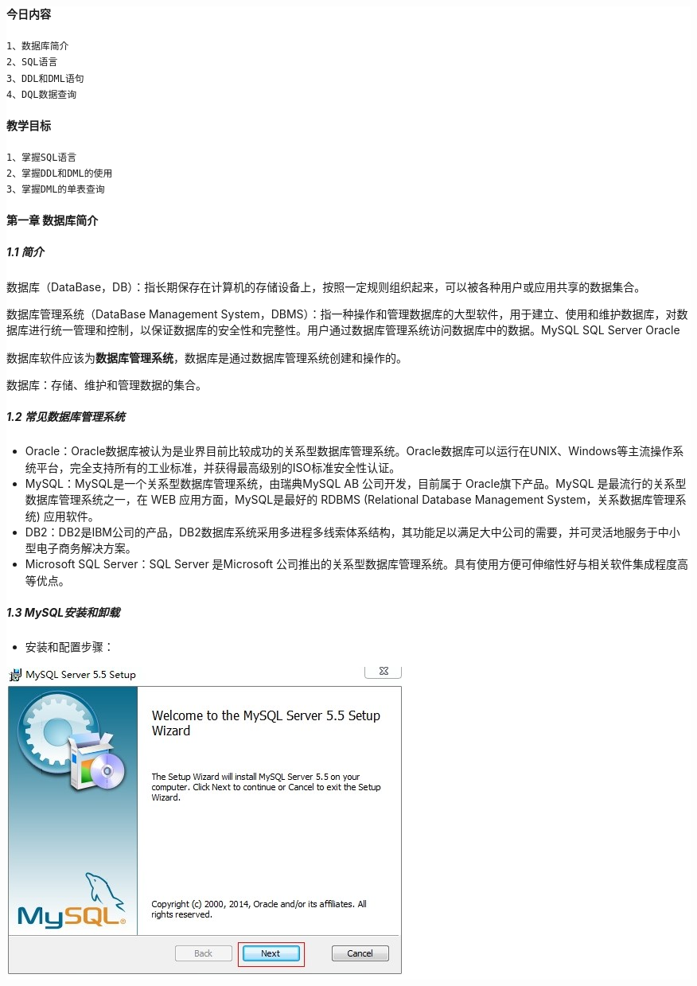 #### 今日内容

```
1、数据库简介
2、SQL语言
3、DDL和DML语句
4、DQL数据查询
```

#### 教学目标

```
1、掌握SQL语言
2、掌握DDL和DML的使用
3、掌握DML的单表查询
```

#### 第一章 数据库简介

##### 1.1 简介

数据库（DataBase，DB）：指长期保存在计算机的存储设备上，按照一定规则组织起来，可以被各种用户或应用共享的数据集合。

数据库管理系统（DataBase Management System，DBMS）：指一种操作和管理数据库的大型软件，用于建立、使用和维护数据库，对数据库进行统一管理和控制，以保证数据库的安全性和完整性。用户通过数据库管理系统访问数据库中的数据。MySQL  SQL Server Oracle 

数据库软件应该为**数据库管理系统**，数据库是通过数据库管理系统创建和操作的。

数据库：存储、维护和管理数据的集合。

##### 1.2 常见数据库管理系统

- Oracle：Oracle数据库被认为是业界目前比较成功的关系型数据库管理系统。Oracle数据库可以运行在UNIX、Windows等主流操作系统平台，完全支持所有的工业标准，并获得最高级别的ISO标准安全性认证。
- MySQL：MySQL是一个关系型数据库管理系统，由瑞典MySQL AB 公司开发，目前属于 Oracle旗下产品。MySQL 是最流行的关系型数据库管理系统之一，在 WEB 应用方面，MySQL是最好的 RDBMS (Relational Database Management System，关系数据库管理系统) 应用软件。
- DB2：DB2是IBM公司的产品，DB2数据库系统采用多进程多线索体系结构，其功能足以满足大中公司的需要，并可灵活地服务于中小型电子商务解决方案。
- Microsoft SQL Server：SQL Server 是Microsoft 公司推出的关系型数据库管理系统。具有使用方便可伸缩性好与相关软件集成程度高等优点。

##### 1.3 MySQL安装和卸载

- 安装和配置步骤：

![](pic/001.jpg)
